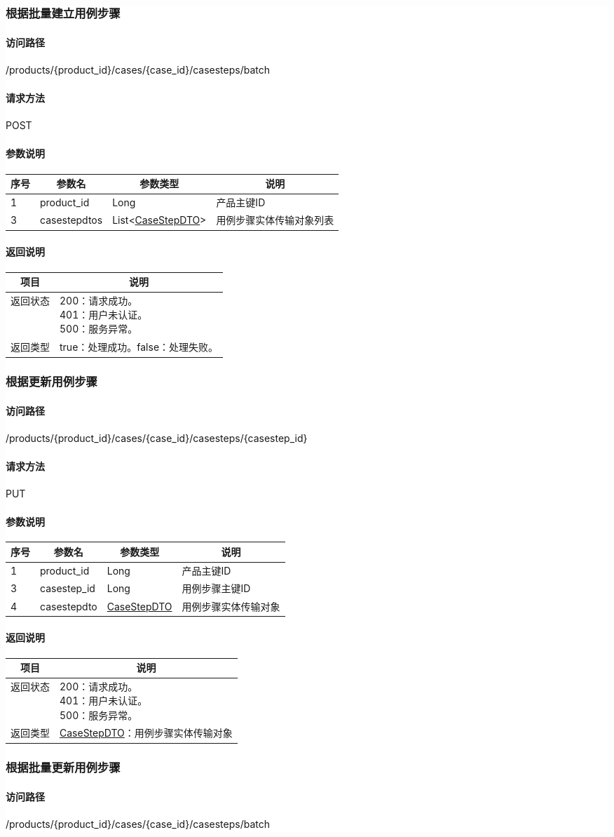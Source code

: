 ### 根据批量建立用例步骤
#### 访问路径
/products/{product_id}/cases/{case_id}/casesteps/batch

#### 请求方法
POST

#### 参数说明
| 序号 | 参数名 | 参数类型 | 说明 |
| -- | -- | -- | -- |
| 1 | product_id | Long | 产品主键ID |/r/n| 2 | case_id | Long | 测试用例主键ID |
| 3 | casestepdtos | List<[CaseStepDTO](#CaseStepDTO)> | 用例步骤实体传输对象列表 |

#### 返回说明
| 项目 | 说明 |
| -- | -- |
| 返回状态 | 200：请求成功。<br>401：用户未认证。<br>500：服务异常。 |
| 返回类型 | true：处理成功。false：处理失败。 |

### 根据更新用例步骤
#### 访问路径
/products/{product_id}/cases/{case_id}/casesteps/{casestep_id}

#### 请求方法
PUT

#### 参数说明
| 序号 | 参数名 | 参数类型 | 说明 |
| -- | -- | -- | -- |
| 1 | product_id | Long | 产品主键ID |/r/n| 2 | case_id | Long | 测试用例主键ID |
| 3 | casestep_id | Long | 用例步骤主键ID |
| 4 | casestepdto | [CaseStepDTO](#CaseStepDTO) | 用例步骤实体传输对象 |

#### 返回说明
| 项目 | 说明 |
| -- | -- |
| 返回状态 | 200：请求成功。<br>401：用户未认证。<br>500：服务异常。 |
| 返回类型 | [CaseStepDTO](#CaseStepDTO)：用例步骤实体传输对象 |

### 根据批量更新用例步骤
#### 访问路径
/products/{product_id}/cases/{case_id}/casesteps/batch
